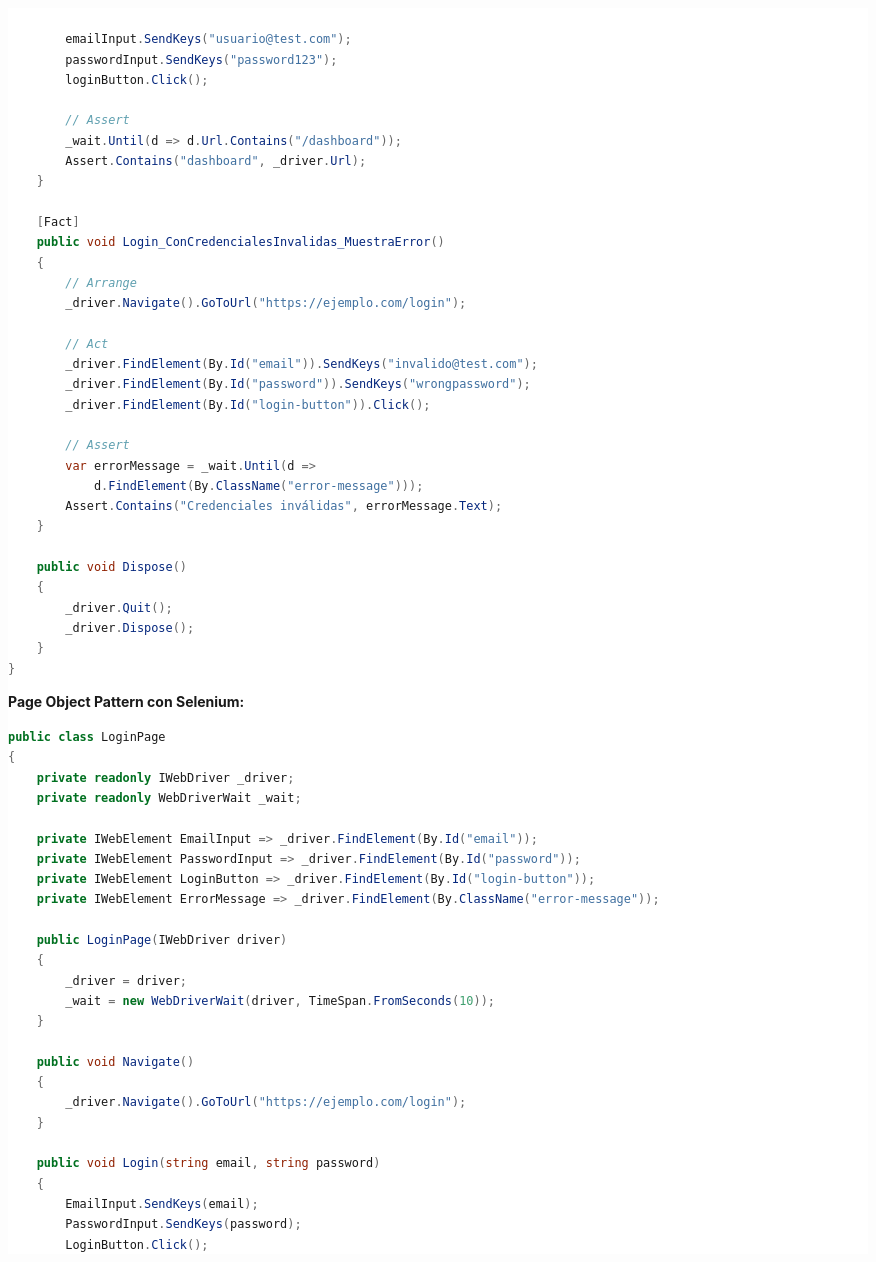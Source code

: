 ```csharp

        emailInput.SendKeys("usuario@test.com");
        passwordInput.SendKeys("password123");
        loginButton.Click();

        // Assert
        _wait.Until(d => d.Url.Contains("/dashboard"));
        Assert.Contains("dashboard", _driver.Url);
    }

    [Fact]
    public void Login_ConCredencialesInvalidas_MuestraError()
    {
        // Arrange
        _driver.Navigate().GoToUrl("https://ejemplo.com/login");

        // Act
        _driver.FindElement(By.Id("email")).SendKeys("invalido@test.com");
        _driver.FindElement(By.Id("password")).SendKeys("wrongpassword");
        _driver.FindElement(By.Id("login-button")).Click();

        // Assert
        var errorMessage = _wait.Until(d => 
            d.FindElement(By.ClassName("error-message")));
        Assert.Contains("Credenciales inválidas", errorMessage.Text);
    }

    public void Dispose()
    {
        _driver.Quit();
        _driver.Dispose();
    }
}
```

**Page Object Pattern con Selenium:**

```csharp
public class LoginPage
{
    private readonly IWebDriver _driver;
    private readonly WebDriverWait _wait;

    private IWebElement EmailInput => _driver.FindElement(By.Id("email"));
    private IWebElement PasswordInput => _driver.FindElement(By.Id("password"));
    private IWebElement LoginButton => _driver.FindElement(By.Id("login-button"));
    private IWebElement ErrorMessage => _driver.FindElement(By.ClassName("error-message"));

    public LoginPage(IWebDriver driver)
    {
        _driver = driver;
        _wait = new WebDriverWait(driver, TimeSpan.FromSeconds(10));
    }

    public void Navigate()
    {
        _driver.Navigate().GoToUrl("https://ejemplo.com/login");
    }

    public void Login(string email, string password)
    {
        EmailInput.SendKeys(email);
        PasswordInput.SendKeys(password);
        LoginButton.Click();
```